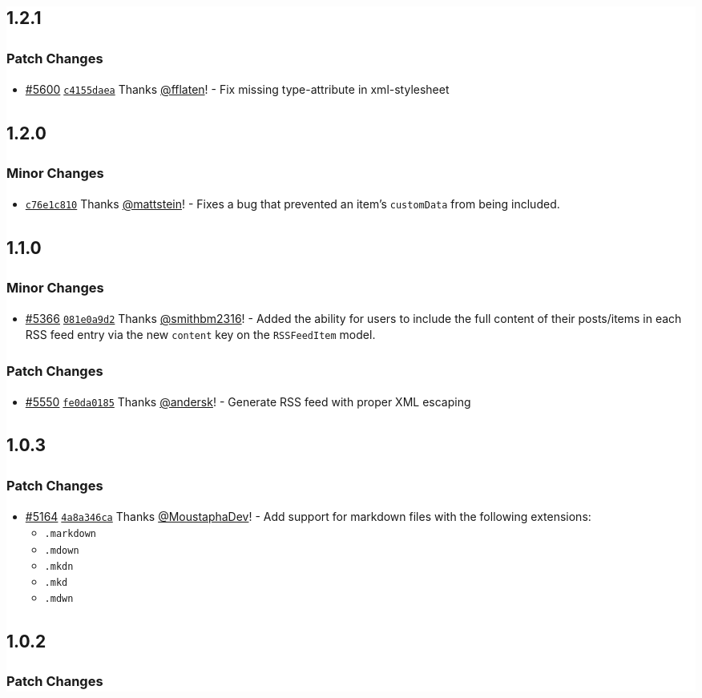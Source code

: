 ## 1.2.1

### Patch Changes

- [#5600](https://github.com/withastro/astro/pull/5600) [`c4155daea`](https://github.com/withastro/astro/commit/c4155daeabe1b8191ad9ed1fa5893759f1fe5c4c) Thanks [@fflaten](https://github.com/fflaten)! - Fix missing type-attribute in xml-stylesheet

## 1.2.0

### Minor Changes

- [`c76e1c810`](https://github.com/withastro/astro/commit/c76e1c810228fb53cd9c34edc73747b0ab64dc28) Thanks [@mattstein](https://github.com/mattstein)! - Fixes a bug that prevented an item’s `customData` from being included.

## 1.1.0

### Minor Changes

- [#5366](https://github.com/withastro/astro/pull/5366) [`081e0a9d2`](https://github.com/withastro/astro/commit/081e0a9d2070b23d596b687ad52ed3a68bc3ac24) Thanks [@smithbm2316](https://github.com/smithbm2316)! - Added the ability for users to include the full content of their posts/items in each RSS feed entry
  via the new `content` key on the `RSSFeedItem` model.

### Patch Changes

- [#5550](https://github.com/withastro/astro/pull/5550) [`fe0da0185`](https://github.com/withastro/astro/commit/fe0da0185a85762ac5ac5bf66ea91947af1c329d) Thanks [@andersk](https://github.com/andersk)! - Generate RSS feed with proper XML escaping

## 1.0.3

### Patch Changes

- [#5164](https://github.com/withastro/astro/pull/5164) [`4a8a346ca`](https://github.com/withastro/astro/commit/4a8a346ca9a6d6ed8def2fa32329c1db922893d2) Thanks [@MoustaphaDev](https://github.com/MoustaphaDev)! - Add support for markdown files with the following extensions:
  - `.markdown`
  - `.mdown`
  - `.mkdn`
  - `.mkd`
  - `.mdwn`

## 1.0.2

### Patch Changes

